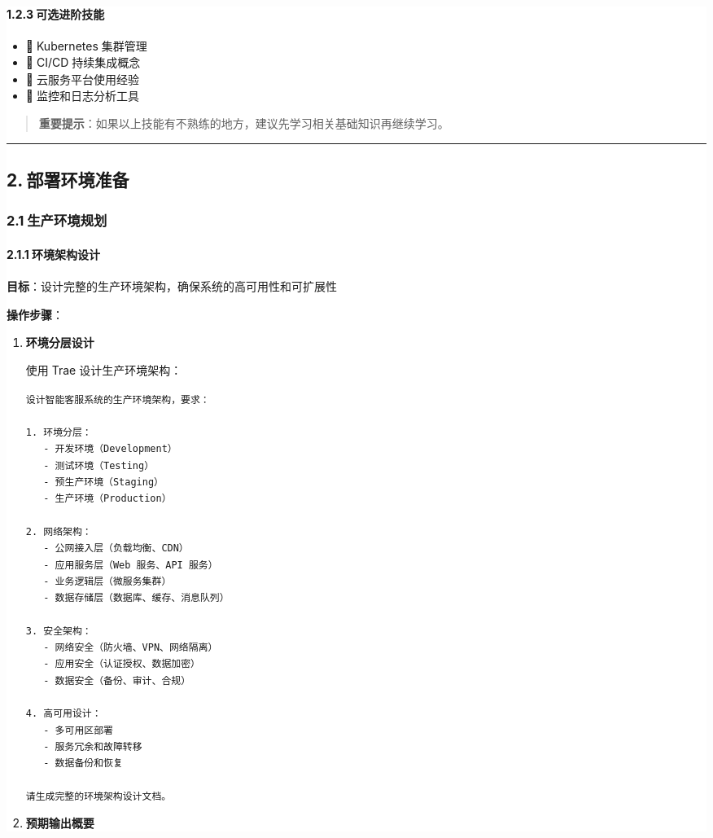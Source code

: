 #### 1.2.3 可选进阶技能

- 🔶 Kubernetes 集群管理
- 🔶 CI/CD 持续集成概念
- 🔶 云服务平台使用经验
- 🔶 监控和日志分析工具

> **重要提示**：如果以上技能有不熟练的地方，建议先学习相关基础知识再继续学习。

---

## 2. 部署环境准备

### 2.1 生产环境规划

#### 2.1.1 环境架构设计

**目标**：设计完整的生产环境架构，确保系统的高可用性和可扩展性

**操作步骤**：

1. **环境分层设计**

   使用 Trae 设计生产环境架构：

   ```text
   设计智能客服系统的生产环境架构，要求：
   
   1. 环境分层：
      - 开发环境（Development）
      - 测试环境（Testing）
      - 预生产环境（Staging）
      - 生产环境（Production）
   
   2. 网络架构：
      - 公网接入层（负载均衡、CDN）
      - 应用服务层（Web 服务、API 服务）
      - 业务逻辑层（微服务集群）
      - 数据存储层（数据库、缓存、消息队列）
   
   3. 安全架构：
      - 网络安全（防火墙、VPN、网络隔离）
      - 应用安全（认证授权、数据加密）
      - 数据安全（备份、审计、合规）
   
   4. 高可用设计：
      - 多可用区部署
      - 服务冗余和故障转移
      - 数据备份和恢复
   
   请生成完整的环境架构设计文档。
   ```

2. **预期输出概要**
